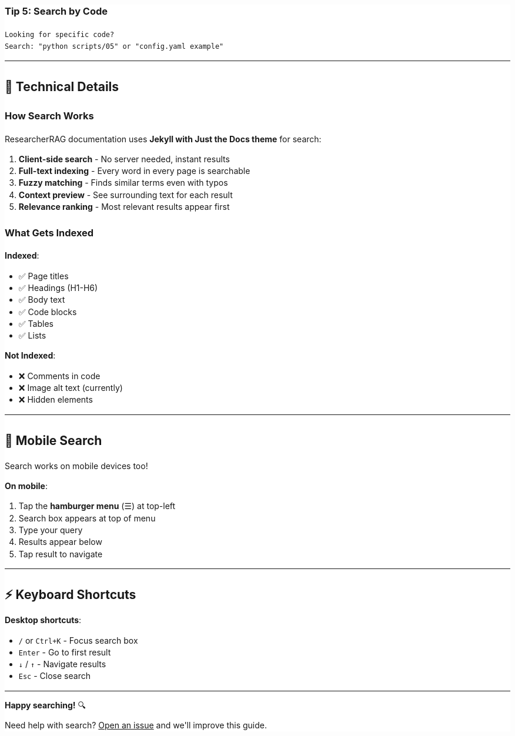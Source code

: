 ### Tip 5: Search by Code
```
Looking for specific code?
Search: "python scripts/05" or "config.yaml example"
```

---

## 🔧 Technical Details

### How Search Works

ResearcherRAG documentation uses **Jekyll with Just the Docs theme** for search:

1. **Client-side search** - No server needed, instant results
2. **Full-text indexing** - Every word in every page is searchable
3. **Fuzzy matching** - Finds similar terms even with typos
4. **Context preview** - See surrounding text for each result
5. **Relevance ranking** - Most relevant results appear first

### What Gets Indexed

**Indexed**:
- ✅ Page titles
- ✅ Headings (H1-H6)
- ✅ Body text
- ✅ Code blocks
- ✅ Tables
- ✅ Lists

**Not Indexed**:
- ❌ Comments in code
- ❌ Image alt text (currently)
- ❌ Hidden elements

---

## 📱 Mobile Search

Search works on mobile devices too!

**On mobile**:
1. Tap the **hamburger menu** (☰) at top-left
2. Search box appears at top of menu
3. Type your query
4. Results appear below
5. Tap result to navigate

---

## ⚡ Keyboard Shortcuts

**Desktop shortcuts**:
- `/` or `Ctrl+K` - Focus search box
- `Enter` - Go to first result
- `↓` / `↑` - Navigate results
- `Esc` - Close search

---

**Happy searching!** 🔍

Need help with search? [Open an issue](https://github.com/HosungYou/researcherRAG/issues) and we'll improve this guide.
